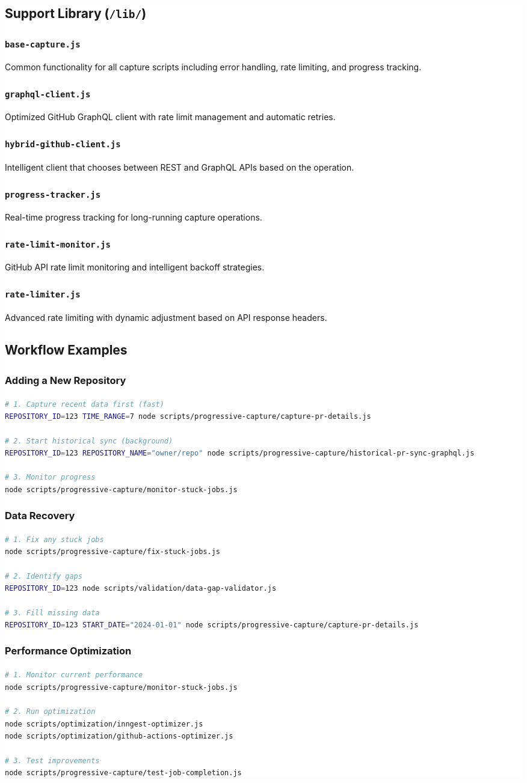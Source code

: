 ## Support Library (`/lib/`)

### `base-capture.js`
Common functionality for all capture scripts including error handling, rate limiting, and progress tracking.

### `graphql-client.js`
Optimized GitHub GraphQL client with rate limit management and automatic retries.

### `hybrid-github-client.js`
Intelligent client that chooses between REST and GraphQL APIs based on the operation.

### `progress-tracker.js`
Real-time progress tracking for long-running capture operations.

### `rate-limit-monitor.js`
GitHub API rate limit monitoring and intelligent backoff strategies.

### `rate-limiter.js`
Advanced rate limiting with dynamic adjustment based on API response headers.

## Workflow Examples

### Adding a New Repository
```bash
# 1. Capture recent data first (fast)
REPOSITORY_ID=123 TIME_RANGE=7 node scripts/progressive-capture/capture-pr-details.js

# 2. Start historical sync (background)
REPOSITORY_ID=123 REPOSITORY_NAME="owner/repo" node scripts/progressive-capture/historical-pr-sync-graphql.js

# 3. Monitor progress
node scripts/progressive-capture/monitor-stuck-jobs.js
```

### Data Recovery
```bash
# 1. Fix any stuck jobs
node scripts/progressive-capture/fix-stuck-jobs.js

# 2. Identify gaps
REPOSITORY_ID=123 node scripts/validation/data-gap-validator.js

# 3. Fill missing data
REPOSITORY_ID=123 START_DATE="2024-01-01" node scripts/progressive-capture/capture-pr-details.js
```

### Performance Optimization
```bash
# 1. Monitor current performance
node scripts/progressive-capture/monitor-stuck-jobs.js

# 2. Run optimization
node scripts/optimization/inngest-optimizer.js
node scripts/optimization/github-actions-optimizer.js

# 3. Test improvements
node scripts/progressive-capture/test-job-completion.js
```
